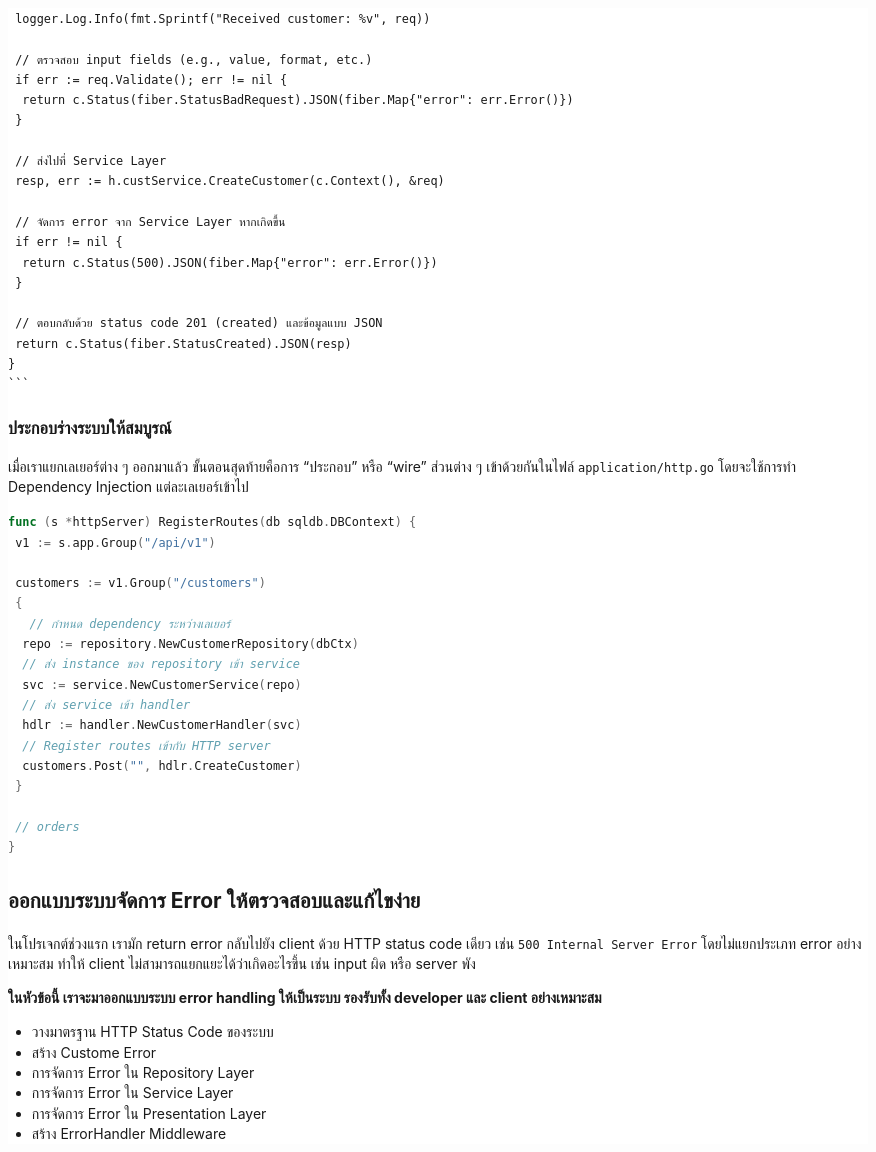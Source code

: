      logger.Log.Info(fmt.Sprintf("Received customer: %v", req))
    
     // ตรวจสอบ input fields (e.g., value, format, etc.)
     if err := req.Validate(); err != nil {
      return c.Status(fiber.StatusBadRequest).JSON(fiber.Map{"error": err.Error()})
     }
    
     // ส่งไปที่ Service Layer
     resp, err := h.custService.CreateCustomer(c.Context(), &req)
    
     // จัดการ error จาก Service Layer หากเกิดขึ้น
     if err != nil {
      return c.Status(500).JSON(fiber.Map{"error": err.Error()})
     }
    
     // ตอบกลับด้วย status code 201 (created) และข้อมูลแบบ JSON
     return c.Status(fiber.StatusCreated).JSON(resp)
    }
    ```

### ประกอบร่างระบบให้สมบูรณ์

เมื่อเราแยกเลเยอร์ต่าง ๆ ออกมาแล้ว ขั้นตอนสุดท้ายคือการ “ประกอบ” หรือ “wire” ส่วนต่าง ๆ เข้าด้วยกันในไฟล์ `application/http.go` โดยจะใช้การทำ Dependency Injection แต่ละเลเยอร์เข้าไป

```go
func (s *httpServer) RegisterRoutes(db sqldb.DBContext) {
 v1 := s.app.Group("/api/v1")

 customers := v1.Group("/customers")
 {
   // กำหนด dependency ระหว่างเลเยอร์
  repo := repository.NewCustomerRepository(dbCtx)
  // ส่ง instance ของ repository เข้า service
  svc := service.NewCustomerService(repo)
  // ส่ง service เข้า handler
  hdlr := handler.NewCustomerHandler(svc)
  // Register routes เข้ากับ HTTP server
  customers.Post("", hdlr.CreateCustomer)
 }

 // orders
}
```

## ออกแบบระบบจัดการ Error ให้ตรวจสอบและแก้ไขง่าย

ในโปรเจกต์ช่วงแรก เรามัก return error กลับไปยัง client ด้วย HTTP status code เดียว เช่น `500 Internal Server Error` โดยไม่แยกประเภท error อย่างเหมาะสม ทำให้ client ไม่สามารถแยกแยะได้ว่าเกิดอะไรขึ้น เช่น input ผิด หรือ server พัง

**ในหัวข้อนี้ เราจะมาออกแบบระบบ error handling ให้เป็นระบบ รองรับทั้ง developer และ client อย่างเหมาะสม**

- วางมาตรฐาน HTTP Status Code ของระบบ
- สร้าง Custome Error
- การจัดการ Error ใน Repository Layer
- การจัดการ Error ใน Service Layer
- การจัดการ Error ใน Presentation Layer
- สร้าง ErrorHandler Middleware
